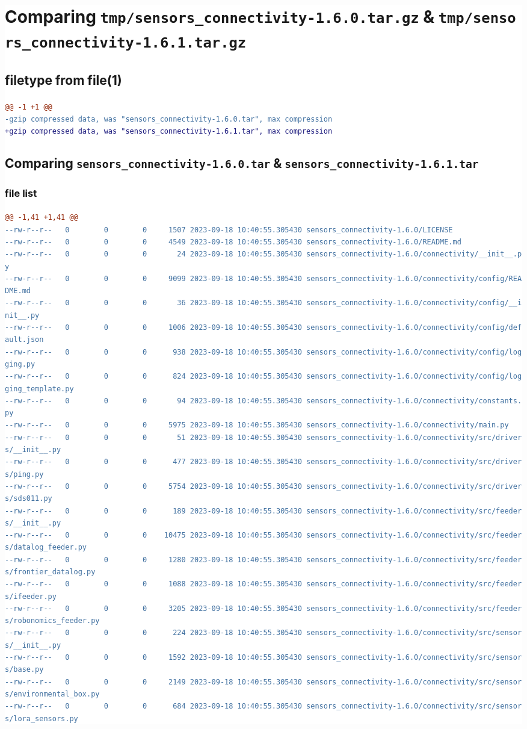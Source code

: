 # Comparing `tmp/sensors_connectivity-1.6.0.tar.gz` & `tmp/sensors_connectivity-1.6.1.tar.gz`

## filetype from file(1)

```diff
@@ -1 +1 @@
-gzip compressed data, was "sensors_connectivity-1.6.0.tar", max compression
+gzip compressed data, was "sensors_connectivity-1.6.1.tar", max compression
```

## Comparing `sensors_connectivity-1.6.0.tar` & `sensors_connectivity-1.6.1.tar`

### file list

```diff
@@ -1,41 +1,41 @@
--rw-r--r--   0        0        0     1507 2023-09-18 10:40:55.305430 sensors_connectivity-1.6.0/LICENSE
--rw-r--r--   0        0        0     4549 2023-09-18 10:40:55.305430 sensors_connectivity-1.6.0/README.md
--rw-r--r--   0        0        0       24 2023-09-18 10:40:55.305430 sensors_connectivity-1.6.0/connectivity/__init__.py
--rw-r--r--   0        0        0     9099 2023-09-18 10:40:55.305430 sensors_connectivity-1.6.0/connectivity/config/README.md
--rw-r--r--   0        0        0       36 2023-09-18 10:40:55.305430 sensors_connectivity-1.6.0/connectivity/config/__init__.py
--rw-r--r--   0        0        0     1006 2023-09-18 10:40:55.305430 sensors_connectivity-1.6.0/connectivity/config/default.json
--rw-r--r--   0        0        0      938 2023-09-18 10:40:55.305430 sensors_connectivity-1.6.0/connectivity/config/logging.py
--rw-r--r--   0        0        0      824 2023-09-18 10:40:55.305430 sensors_connectivity-1.6.0/connectivity/config/logging_template.py
--rw-r--r--   0        0        0       94 2023-09-18 10:40:55.305430 sensors_connectivity-1.6.0/connectivity/constants.py
--rw-r--r--   0        0        0     5975 2023-09-18 10:40:55.305430 sensors_connectivity-1.6.0/connectivity/main.py
--rw-r--r--   0        0        0       51 2023-09-18 10:40:55.305430 sensors_connectivity-1.6.0/connectivity/src/drivers/__init__.py
--rw-r--r--   0        0        0      477 2023-09-18 10:40:55.305430 sensors_connectivity-1.6.0/connectivity/src/drivers/ping.py
--rw-r--r--   0        0        0     5754 2023-09-18 10:40:55.305430 sensors_connectivity-1.6.0/connectivity/src/drivers/sds011.py
--rw-r--r--   0        0        0      189 2023-09-18 10:40:55.305430 sensors_connectivity-1.6.0/connectivity/src/feeders/__init__.py
--rw-r--r--   0        0        0    10475 2023-09-18 10:40:55.305430 sensors_connectivity-1.6.0/connectivity/src/feeders/datalog_feeder.py
--rw-r--r--   0        0        0     1280 2023-09-18 10:40:55.305430 sensors_connectivity-1.6.0/connectivity/src/feeders/frontier_datalog.py
--rw-r--r--   0        0        0     1088 2023-09-18 10:40:55.305430 sensors_connectivity-1.6.0/connectivity/src/feeders/ifeeder.py
--rw-r--r--   0        0        0     3205 2023-09-18 10:40:55.305430 sensors_connectivity-1.6.0/connectivity/src/feeders/robonomics_feeder.py
--rw-r--r--   0        0        0      224 2023-09-18 10:40:55.305430 sensors_connectivity-1.6.0/connectivity/src/sensors/__init__.py
--rw-r--r--   0        0        0     1592 2023-09-18 10:40:55.305430 sensors_connectivity-1.6.0/connectivity/src/sensors/base.py
--rw-r--r--   0        0        0     2149 2023-09-18 10:40:55.305430 sensors_connectivity-1.6.0/connectivity/src/sensors/environmental_box.py
--rw-r--r--   0        0        0      684 2023-09-18 10:40:55.305430 sensors_connectivity-1.6.0/connectivity/src/sensors/lora_sensors.py
```